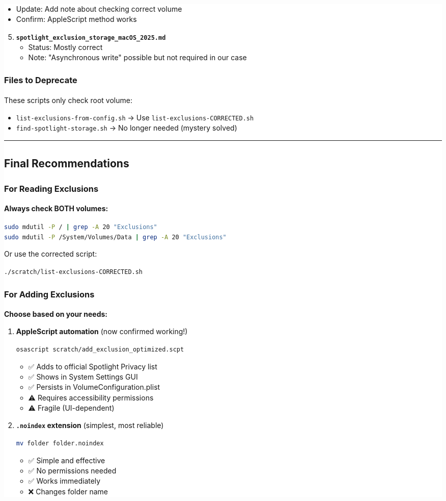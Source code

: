    - Update: Add note about checking correct volume
   - Confirm: AppleScript method works

5. **`spotlight_exclusion_storage_macOS_2025.md`**
   - Status: Mostly correct
   - Note: "Asynchronous write" possible but not required in our case

### Files to Deprecate

These scripts only check root volume:

- `list-exclusions-from-config.sh` → Use `list-exclusions-CORRECTED.sh`
- `find-spotlight-storage.sh` → No longer needed (mystery solved)

---

## Final Recommendations

### For Reading Exclusions

**Always check BOTH volumes:**

```bash
sudo mdutil -P / | grep -A 20 "Exclusions"
sudo mdutil -P /System/Volumes/Data | grep -A 20 "Exclusions"
```

Or use the corrected script:

```bash
./scratch/list-exclusions-CORRECTED.sh
```

### For Adding Exclusions

**Choose based on your needs:**

1. **AppleScript automation** (now confirmed working!)

   ```bash
   osascript scratch/add_exclusion_optimized.scpt
   ```

   - ✅ Adds to official Spotlight Privacy list
   - ✅ Shows in System Settings GUI
   - ✅ Persists in VolumeConfiguration.plist
   - ⚠️ Requires accessibility permissions
   - ⚠️ Fragile (UI-dependent)

2. **`.noindex` extension** (simplest, most reliable)

   ```bash
   mv folder folder.noindex
   ```

   - ✅ Simple and effective
   - ✅ No permissions needed
   - ✅ Works immediately
   - ❌ Changes folder name
